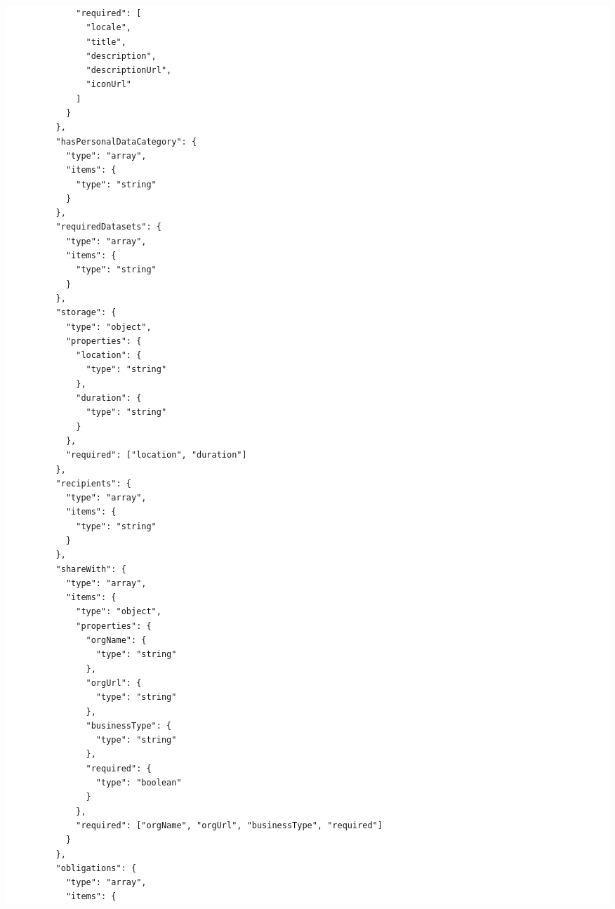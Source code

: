 ```
              "required": [
                "locale",
                "title",
                "description",
                "descriptionUrl",
                "iconUrl"
              ]
            }
          },
          "hasPersonalDataCategory": {
            "type": "array",
            "items": {
              "type": "string"
            }
          },
          "requiredDatasets": {
            "type": "array",
            "items": {
              "type": "string"
            }
          },
          "storage": {
            "type": "object",
            "properties": {
              "location": {
                "type": "string"
              },
              "duration": {
                "type": "string"
              }
            },
            "required": ["location", "duration"]
          },
          "recipients": {
            "type": "array",
            "items": {
              "type": "string"
            }
          },
          "shareWith": {
            "type": "array",
            "items": {
              "type": "object",
              "properties": {
                "orgName": {
                  "type": "string"
                },
                "orgUrl": {
                  "type": "string"
                },
                "businessType": {
                  "type": "string"
                },
                "required": {
                  "type": "boolean"
                }
              },
              "required": ["orgName", "orgUrl", "businessType", "required"]
            }
          },
          "obligations": {
            "type": "array",
            "items": {
```